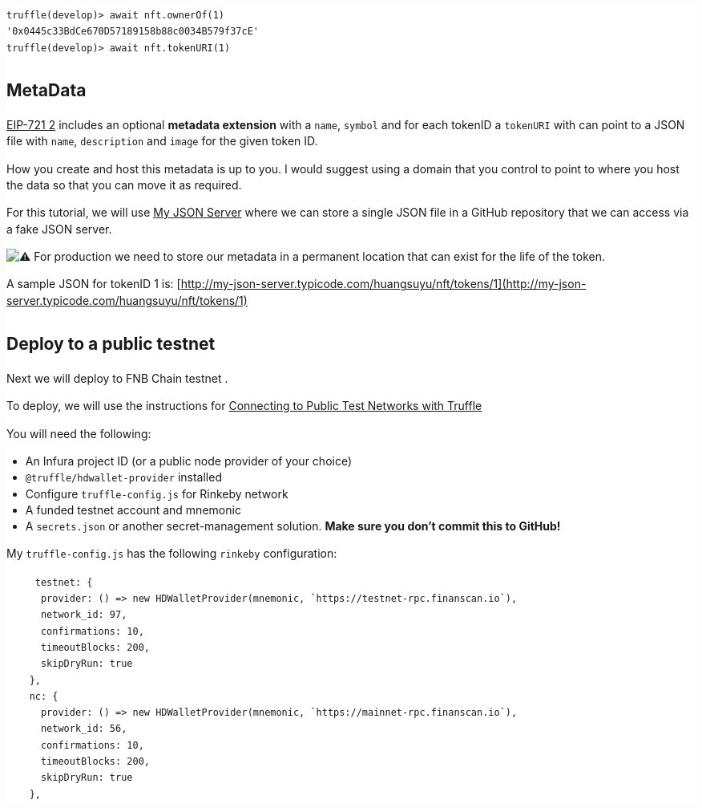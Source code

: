 ```
truffle(develop)> await nft.ownerOf(1)
'0x0445c33BdCe670D57189158b88c0034B579f37cE'
truffle(develop)> await nft.tokenURI(1)
```

## MetaData

[EIP-721 2](https://github.com/ethereum/EIPs/blob/master/EIPS/eip-721.md) includes an optional **metadata extension** with a `name`, `symbol` and for each tokenID a `tokenURI` with can point to a JSON file with `name`, `description` and `image` for the given token ID.

How you create and host this metadata is up to you.
I would suggest using a domain that you control to point to where you host the data so that you can move it as required.

For this tutorial, we will use [My JSON Server](https://my-json-server.typicode.com/) where we can store a single JSON file in a GitHub repository that we can access via a fake JSON server.

![:warning:](https://sjc3.discourse-cdn.com/business6/images/emoji/twitter/warning.png?v=9) For production we need to store our metadata in a permanent location that can exist for the life of the token.

A sample JSON for tokenID 1 is:
[http://my-json-server.typicode.com/huangsuyu/nft/tokens/1](http://my-json-server.typicode.com/huangsuyu/nft/tokens/1)

## Deploy to a public testnet

Next we will deploy to FNB Chain  testnet .

To deploy, we will use the instructions for [Connecting to Public Test Networks with Truffle](https://forum.openzeppelin.com/t/connecting-to-public-test-networks-with-truffle/2960)

You will need the following:

- An Infura project ID (or a public node provider of your choice)
- `@truffle/hdwallet-provider` installed
- Configure `truffle-config.js` for Rinkeby network
- A funded testnet account and mnemonic
- A `secrets.json` or another secret-management solution. **Make sure you don’t commit this to GitHub!**

My `truffle-config.js` has the following `rinkeby` configuration:

```
     testnet: {
      provider: () => new HDWalletProvider(mnemonic, `https://testnet-rpc.finanscan.io`),
      network_id: 97,
      confirmations: 10,
      timeoutBlocks: 200,
      skipDryRun: true
    },
    nc: {
      provider: () => new HDWalletProvider(mnemonic, `https://mainnet-rpc.finanscan.io`),
      network_id: 56,
      confirmations: 10,
      timeoutBlocks: 200,
      skipDryRun: true
    },
```
